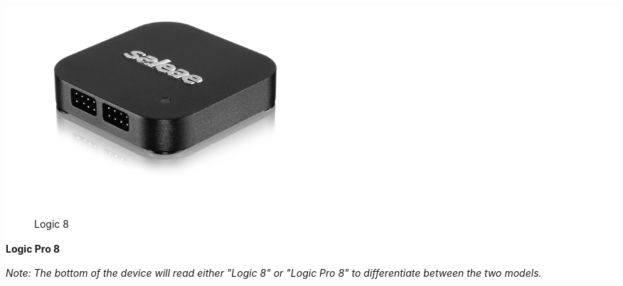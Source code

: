 <figure><img src="../../../.gitbook/assets/SAL-00111 (1).jpg" alt="" width="375"><figcaption><p>Logic 8</p></figcaption></figure>

**Logic Pro 8**

_Note: The bottom of the device will read either "Logic 8" or "Logic Pro 8" to differentiate between the two models._
